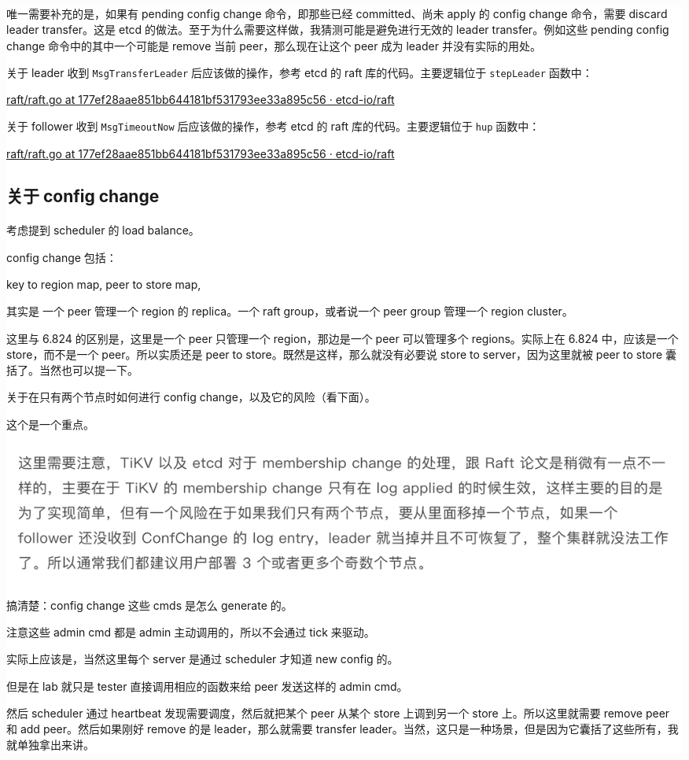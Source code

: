 唯一需要补充的是，如果有 pending config change 命令，即那些已经 committed、尚未 apply 的 config change 命令，需要 discard leader transfer。这是 etcd 的做法。至于为什么需要这样做，我猜测可能是避免进行无效的 leader transfer。例如这些 pending config change 命令中的其中一个可能是 remove 当前 peer，那么现在让这个 peer 成为 leader 并没有实际的用处。

关于 leader 收到 `MsgTransferLeader` 后应该做的操作，参考 etcd 的 raft 库的代码。主要逻辑位于 `stepLeader` 函数中：

[raft/raft.go at 177ef28aae851bb644181bf531793ee33a895c56 · etcd-io/raft](https://github.com/etcd-io/raft/blob/177ef28aae851bb644181bf531793ee33a895c56/raft.go#L1510)

关于 follower 收到 `MsgTimeoutNow` 后应该做的操作，参考 etcd 的 raft 库的代码。主要逻辑位于 `hup` 函数中：

[raft/raft.go at 177ef28aae851bb644181bf531793ee33a895c56 · etcd-io/raft](https://github.com/etcd-io/raft/blob/177ef28aae851bb644181bf531793ee33a895c56/raft.go#L909)

## 关于 config change

考虑提到 scheduler 的 load balance。

config change 包括：

key to region map, peer to store map,

其实是 一个 peer 管理一个 region 的 replica。一个 raft group，或者说一个 peer group 管理一个 region cluster。

这里与 6.824 的区别是，这里是一个 peer 只管理一个 region，那边是一个 peer 可以管理多个 regions。实际上在 6.824 中，应该是一个 store，而不是一个 peer。所以实质还是 peer to store。既然是这样，那么就没有必要说 store to server，因为这里就被 peer to store 囊括了。当然也可以提一下。

关于在只有两个节点时如何进行 config change，以及它的风险（看下面）。

这个是一个重点。

![Untitled](doc/readme_assets/Untitled%2010.png)

搞清楚：config change 这些 cmds 是怎么 generate 的。

注意这些 admin cmd 都是 admin 主动调用的，所以不会通过 tick 来驱动。

实际上应该是，当然这里每个 server 是通过 scheduler 才知道 new config 的。

但是在 lab 就只是 tester 直接调用相应的函数来给 peer 发送这样的 admin cmd。

然后 scheduler 通过 heartbeat 发现需要调度，然后就把某个 peer 从某个 store 上调到另一个 store 上。所以这里就需要 remove peer 和 add peer。然后如果刚好 remove 的是 leader，那么就需要 transfer leader。当然，这只是一种场景，但是因为它囊括了这些所有，我就单独拿出来讲。
